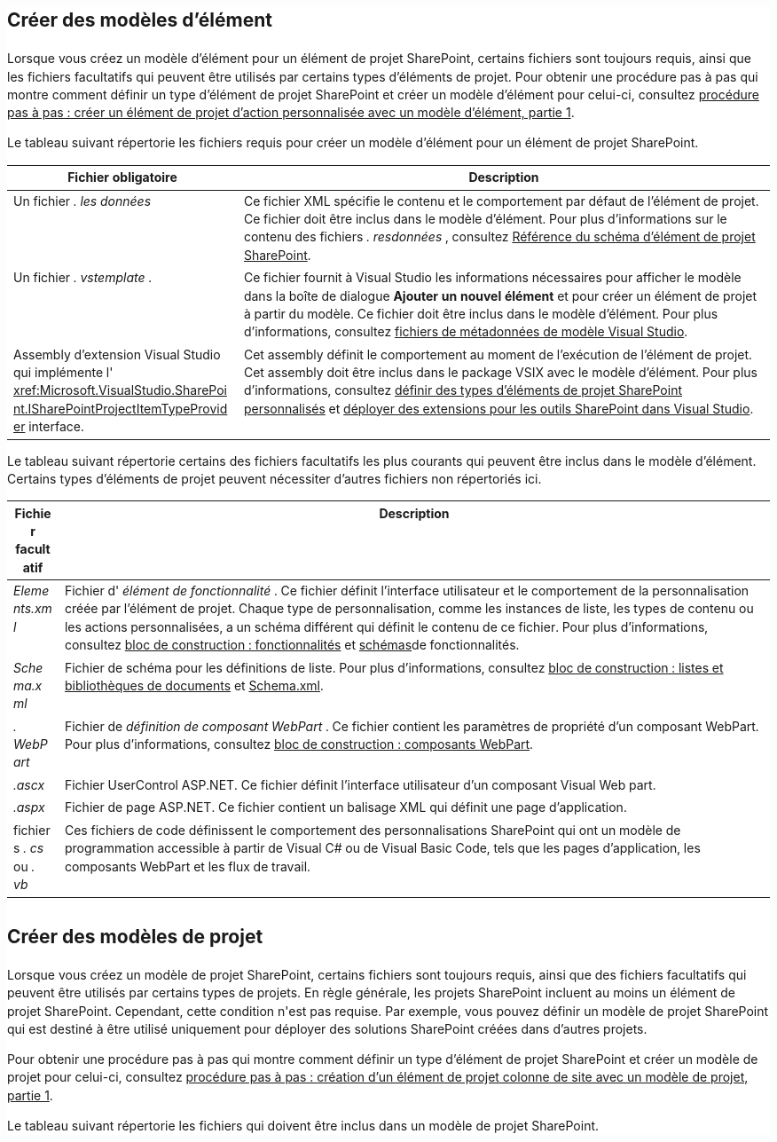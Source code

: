 ## <a name="create-item-templates"></a>Créer des modèles d’élément
 Lorsque vous créez un modèle d’élément pour un élément de projet SharePoint, certains fichiers sont toujours requis, ainsi que les fichiers facultatifs qui peuvent être utilisés par certains types d’éléments de projet. Pour obtenir une procédure pas à pas qui montre comment définir un type d’élément de projet SharePoint et créer un modèle d’élément pour celui-ci, consultez [procédure pas à pas : créer un élément de projet d’action personnalisée avec un modèle d’élément, partie 1](../sharepoint/walkthrough-creating-a-custom-action-project-item-with-an-item-template-part-1.md).

 Le tableau suivant répertorie les fichiers requis pour créer un modèle d’élément pour un élément de projet SharePoint.

|Fichier obligatoire|Description|
|-------------------|-----------------|
|Un fichier *. les données*|Ce fichier XML spécifie le contenu et le comportement par défaut de l’élément de projet. Ce fichier doit être inclus dans le modèle d’élément. Pour plus d’informations sur le contenu des fichiers *. resdonnées* , consultez [Référence du schéma d’élément de projet SharePoint](../sharepoint/sharepoint-project-item-schema-reference.md).|
|Un fichier *. vstemplate* .|Ce fichier fournit à Visual Studio les informations nécessaires pour afficher le modèle dans la boîte de dialogue **Ajouter un nouvel élément** et pour créer un élément de projet à partir du modèle. Ce fichier doit être inclus dans le modèle d’élément. Pour plus d’informations, consultez [fichiers de métadonnées de modèle Visual Studio](/previous-versions/visualstudio/visual-studio-2010/xsxc3ete\(v\=vs.100\)).|
|Assembly d’extension Visual Studio qui implémente l' <xref:Microsoft.VisualStudio.SharePoint.ISharePointProjectItemTypeProvider> interface.|Cet assembly définit le comportement au moment de l’exécution de l’élément de projet. Cet assembly doit être inclus dans le package VSIX avec le modèle d’élément. Pour plus d’informations, consultez [définir des types d’éléments de projet SharePoint personnalisés](../sharepoint/defining-custom-sharepoint-project-item-types.md) et [déployer des extensions pour les outils SharePoint dans Visual Studio](../sharepoint/deploying-extensions-for-the-sharepoint-tools-in-visual-studio.md).|

 Le tableau suivant répertorie certains des fichiers facultatifs les plus courants qui peuvent être inclus dans le modèle d’élément. Certains types d’éléments de projet peuvent nécessiter d’autres fichiers non répertoriés ici.

| Fichier facultatif | Description |
|----------------------| - |
| *Elements.xml* | Fichier d' *élément de fonctionnalité* . Ce fichier définit l’interface utilisateur et le comportement de la personnalisation créée par l’élément de projet. Chaque type de personnalisation, comme les instances de liste, les types de contenu ou les actions personnalisées, a un schéma différent qui définit le contenu de ce fichier. Pour plus d’informations, consultez [bloc de construction : fonctionnalités](/previous-versions/office/developer/sharepoint-2010/ee537350(v=office.14)) et [schémas](/previous-versions/office/developer/sharepoint-2010/ms414322(v=office.14))de fonctionnalités. |
| *Schema.xml* | Fichier de schéma pour les définitions de liste. Pour plus d’informations, consultez [bloc de construction : listes et bibliothèques de documents](/previous-versions/office/developer/sharepoint-2010/ee534985(v=office.14)) et [Schema.xml](/previous-versions/office/developer/sharepoint-2010/ms459356(v=office.14)). |
| *. WebPart* | Fichier de *définition de composant WebPart* . Ce fichier contient les paramètres de propriété d’un composant WebPart. Pour plus d’informations, consultez [bloc de construction : composants WebPart](/previous-versions/office/developer/sharepoint-2010/ee535520(v=office.14)). |
| *.ascx* | Fichier UserControl ASP.NET. Ce fichier définit l’interface utilisateur d’un composant Visual Web part. |
| *.aspx* | Fichier de page ASP.NET. Ce fichier contient un balisage XML qui définit une page d’application. |
| fichiers *. cs* ou *. vb* | Ces fichiers de code définissent le comportement des personnalisations SharePoint qui ont un modèle de programmation accessible à partir de Visual C# ou de Visual Basic Code, tels que les pages d’application, les composants WebPart et les flux de travail. |

## <a name="create-project-templates"></a>Créer des modèles de projet
 Lorsque vous créez un modèle de projet SharePoint, certains fichiers sont toujours requis, ainsi que des fichiers facultatifs qui peuvent être utilisés par certains types de projets. En règle générale, les projets SharePoint incluent au moins un élément de projet SharePoint. Cependant, cette condition n'est pas requise. Par exemple, vous pouvez définir un modèle de projet SharePoint qui est destiné à être utilisé uniquement pour déployer des solutions SharePoint créées dans d’autres projets.

 Pour obtenir une procédure pas à pas qui montre comment définir un type d’élément de projet SharePoint et créer un modèle de projet pour celui-ci, consultez [procédure pas à pas : création d’un élément de projet colonne de site avec un modèle de projet, partie 1](../sharepoint/walkthrough-creating-a-site-column-project-item-with-a-project-template-part-1.md).

 Le tableau suivant répertorie les fichiers qui doivent être inclus dans un modèle de projet SharePoint.
